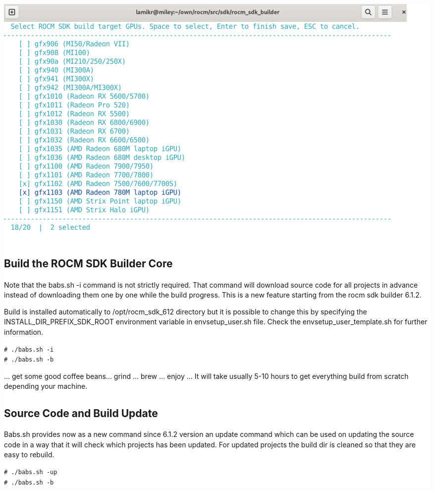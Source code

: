 ![GPU Selection for ROCm SDK Build Target](docs/tutorial/pics/rocm_sdk_gpu_selection_40pct.png "GPU Selection for ROCm SDK Build Target")

## Build the ROCM SDK Builder Core

Note that the babs.sh -i command is not strictly required. That command will download source code for all projects in advance instead of downloading them one by one while the build progress. This is a new feature starting from the rocm sdk builder 6.1.2.

Build is installed automatically to /opt/rocm_sdk_612 directory but it is possible to change this by specifying the INSTALL_DIR_PREFIX_SDK_ROOT environment variable in envsetup_user.sh file.
Check the envsetup_user_template.sh for further information.

```
# ./babs.sh -i
# ./babs.sh -b
```

... get some good coffee beans... grind ... brew ... enjoy ...
It will take usually 5-10 hours to get everything build from scratch depending your machine.

## Source Code and Build Update

Babs.sh provides now as a new command since 6.1.2 version an update command which can be used on updating the source code in a way that it will check which projects has been updated. For updated projects the build dir is cleaned so that they are easy to rebuild.


```
# ./babs.sh -up
# ./babs.sh -b
```
